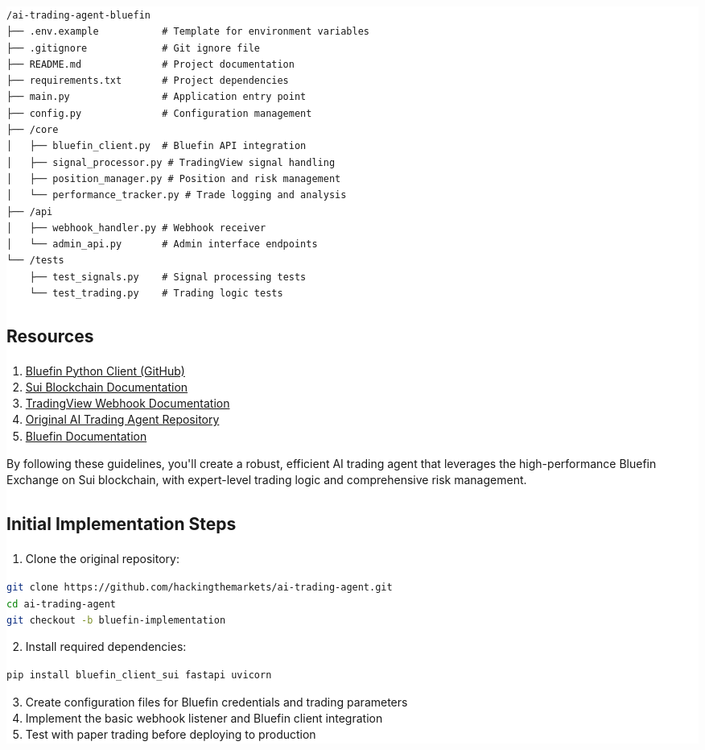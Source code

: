 ```
/ai-trading-agent-bluefin
├── .env.example           # Template for environment variables
├── .gitignore             # Git ignore file
├── README.md              # Project documentation
├── requirements.txt       # Project dependencies
├── main.py                # Application entry point
├── config.py              # Configuration management
├── /core
│   ├── bluefin_client.py  # Bluefin API integration
│   ├── signal_processor.py # TradingView signal handling
│   ├── position_manager.py # Position and risk management
│   └── performance_tracker.py # Trade logging and analysis
├── /api
│   ├── webhook_handler.py # Webhook receiver
│   └── admin_api.py       # Admin interface endpoints
└── /tests
    ├── test_signals.py    # Signal processing tests
    └── test_trading.py    # Trading logic tests
```


## Resources

1. [Bluefin Python Client (GitHub)](https://github.com/fireflyprotocol/bluefin-client-python-sui)
2. [Sui Blockchain Documentation](https://sui.io/dev/developer-portal)
3. [TradingView Webhook Documentation](https://www.tradingview.com/support/solutions/43000529348-webhooks/)
4. [Original AI Trading Agent Repository](https://github.com/hackingthemarkets/ai-trading-agent)
5. [Bluefin Documentation](https://bluefin-exchange.readme.io/reference/installation)

By following these guidelines, you'll create a robust, efficient AI trading agent that leverages the high-performance Bluefin Exchange on Sui blockchain, with expert-level trading logic and comprehensive risk management.

## Initial Implementation Steps

1. Clone the original repository:

```bash
git clone https://github.com/hackingthemarkets/ai-trading-agent.git
cd ai-trading-agent
git checkout -b bluefin-implementation
```

2. Install required dependencies:

```bash
pip install bluefin_client_sui fastapi uvicorn
```

3. Create configuration files for Bluefin credentials and trading parameters
4. Implement the basic webhook listener and Bluefin client integration
5. Test with paper trading before deploying to production
